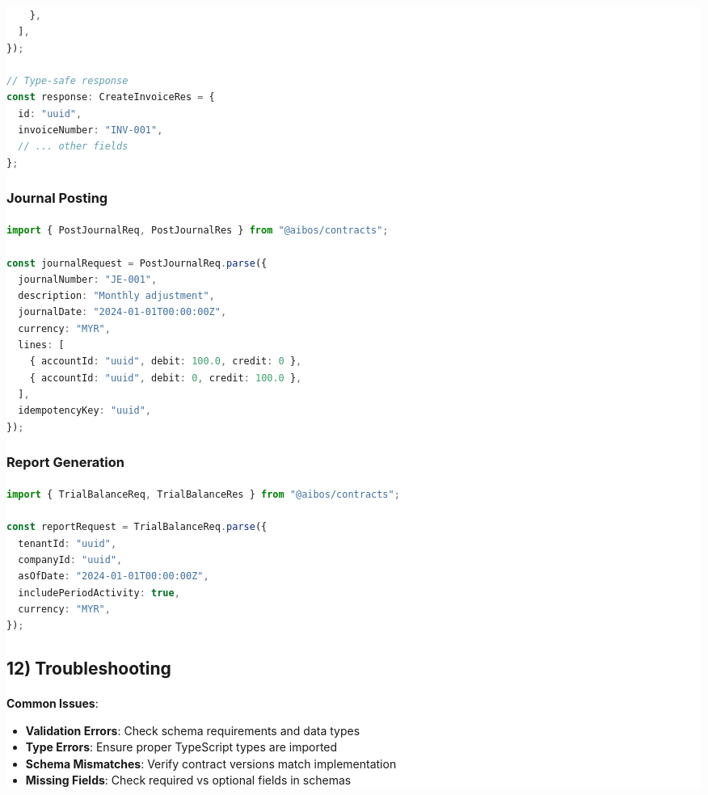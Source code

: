 ```typescript
    },
  ],
});

// Type-safe response
const response: CreateInvoiceRes = {
  id: "uuid",
  invoiceNumber: "INV-001",
  // ... other fields
};
```

### **Journal Posting**

```typescript
import { PostJournalReq, PostJournalRes } from "@aibos/contracts";

const journalRequest = PostJournalReq.parse({
  journalNumber: "JE-001",
  description: "Monthly adjustment",
  journalDate: "2024-01-01T00:00:00Z",
  currency: "MYR",
  lines: [
    { accountId: "uuid", debit: 100.0, credit: 0 },
    { accountId: "uuid", debit: 0, credit: 100.0 },
  ],
  idempotencyKey: "uuid",
});
```

### **Report Generation**

```typescript
import { TrialBalanceReq, TrialBalanceRes } from "@aibos/contracts";

const reportRequest = TrialBalanceReq.parse({
  tenantId: "uuid",
  companyId: "uuid",
  asOfDate: "2024-01-01T00:00:00Z",
  includePeriodActivity: true,
  currency: "MYR",
});
```

## 12) Troubleshooting

**Common Issues**:

- **Validation Errors**: Check schema requirements and data types
- **Type Errors**: Ensure proper TypeScript types are imported
- **Schema Mismatches**: Verify contract versions match implementation
- **Missing Fields**: Check required vs optional fields in schemas
